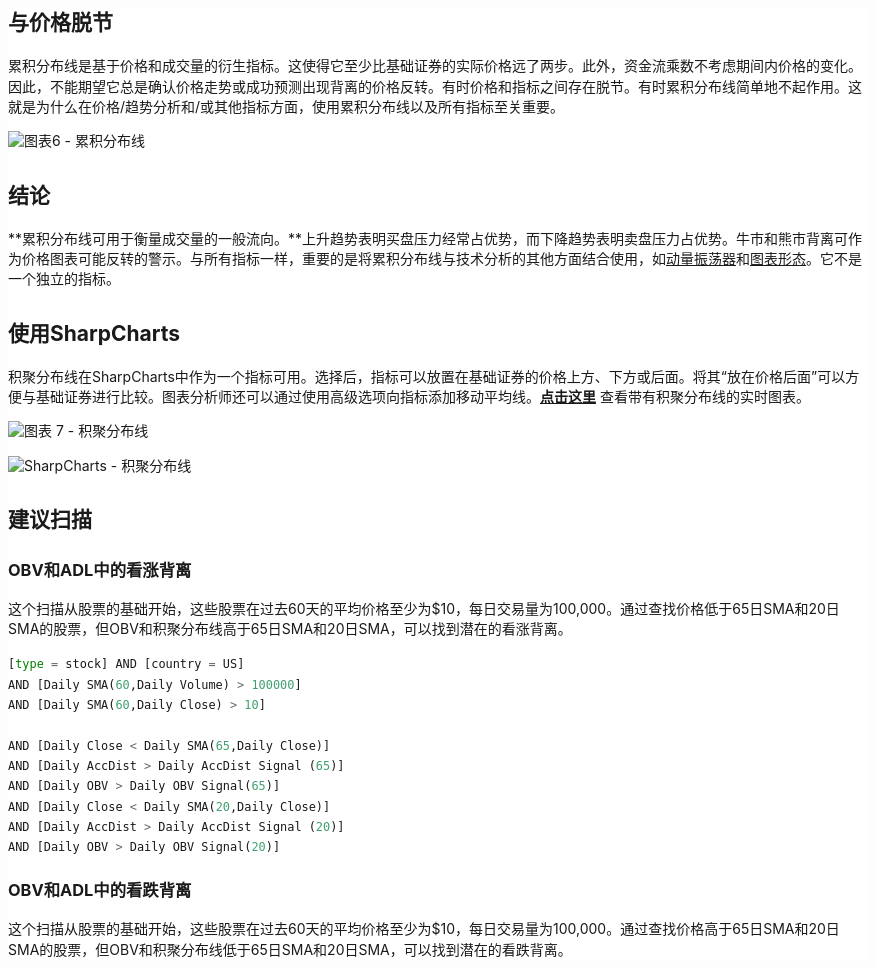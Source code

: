 ## 与价格脱节

累积分布线是基于价格和成交量的衍生指标。这使得它至少比基础证券的实际价格远了两步。此外，资金流乘数不考虑期间内价格的变化。因此，不能期望它总是确认价格走势或成功预测出现背离的价格反转。有时价格和指标之间存在脱节。有时累积分布线简单地不起作用。这就是为什么在价格/趋势分析和/或其他指标方面，使用累积分布线以及所有指标至关重要。

![图表6  -  累积分布线](../Images/2125a7954b93a553f6da1308b98b7701.jpg "图表6  -  累积分布线")

## 结论

**累积分布线可用于衡量成交量的一般流向。**上升趋势表明买盘压力经常占优势，而下降趋势表明卖盘压力占优势。牛市和熊市背离可作为价格图表可能反转的警示。与所有指标一样，重要的是将累积分布线与技术分析的其他方面结合使用，如[动量振荡器](/school/doku.php?id=chart_school:technical_indicators:introduction_to_technical_indicators_and_oscillators#momentum_oscillators "chart_school:technical_indicators:introduction_to_technical_indicators_and_oscillators")和[图表形态](/school/doku.php?id=chart_school:chart_analysis:chart_patterns "chart_school:chart_analysis:chart_patterns")。它不是一个独立的指标。

## 使用SharpCharts

积聚分布线在SharpCharts中作为一个指标可用。选择后，指标可以放置在基础证券的价格上方、下方或后面。将其“放在价格后面”可以方便与基础证券进行比较。图表分析师还可以通过使用高级选项向指标添加移动平均线。**[点击这里](http://stockcharts.com/h-sc/ui?s=IBM&p=D&yr=0&mn=8&dy=0&id=p93414126571&listNum=30&a=222506084 "http://stockcharts.com/h-sc/ui?s=IBM&p=D&yr=0&mn=8&dy=0&id=p93414126571&listNum=30&a=222506084")** 查看带有积聚分布线的实时图表。

![图表 7  -  积聚分布线](../Images/f805062269290aa87897d6396eb1311b.jpg "图表 7  -  积聚分布线")

![SharpCharts  -  积聚分布线](../Images/370a6f19ba12a1fbd2a386d6dbbc86fe.jpg "SharpCharts  -  积聚分布线")

## 建议扫描

### OBV和ADL中的看涨背离

这个扫描从股票的基础开始，这些股票在过去60天的平均价格至少为$10，每日交易量为100,000。通过查找价格低于65日SMA和20日SMA的股票，但OBV和积聚分布线高于65日SMA和20日SMA，可以找到潜在的看涨背离。

```py
[type = stock] AND [country = US] 
AND [Daily SMA(60,Daily Volume) > 100000] 
AND [Daily SMA(60,Daily Close) > 10] 

AND [Daily Close < Daily SMA(65,Daily Close)] 
AND [Daily AccDist > Daily AccDist Signal (65)] 
AND [Daily OBV > Daily OBV Signal(65)] 
AND [Daily Close < Daily SMA(20,Daily Close)] 
AND [Daily AccDist > Daily AccDist Signal (20)] 
AND [Daily OBV > Daily OBV Signal(20)]
```

### OBV和ADL中的看跌背离

这个扫描从股票的基础开始，这些股票在过去60天的平均价格至少为$10，每日交易量为100,000。通过查找价格高于65日SMA和20日SMA的股票，但OBV和积聚分布线低于65日SMA和20日SMA，可以找到潜在的看跌背离。
